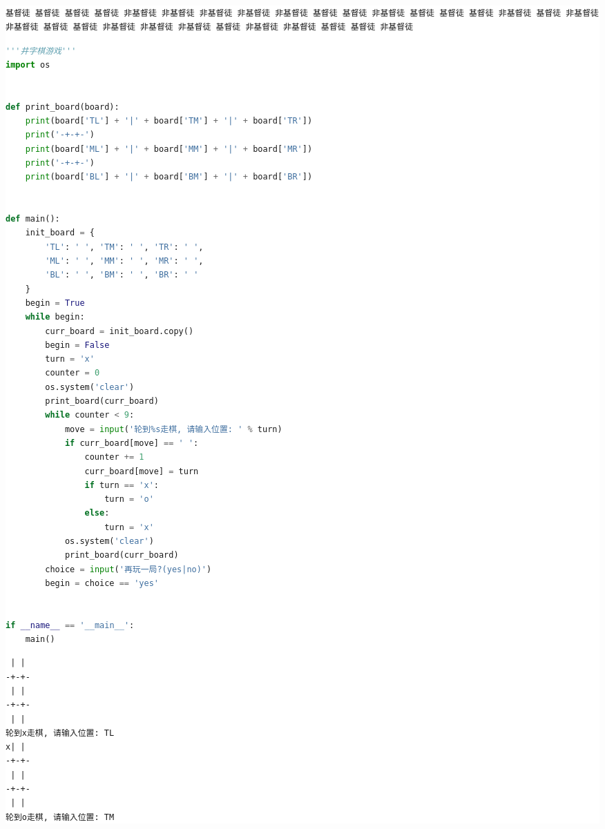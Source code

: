     基督徒 基督徒 基督徒 基督徒 非基督徒 非基督徒 非基督徒 非基督徒 非基督徒 基督徒 基督徒 非基督徒 基督徒 基督徒 基督徒 非基督徒 基督徒 非基督徒 非基督徒 基督徒 基督徒 非基督徒 非基督徒 非基督徒 基督徒 非基督徒 非基督徒 基督徒 基督徒 非基督徒 


```python
'''井字棋游戏'''
import os


def print_board(board):
    print(board['TL'] + '|' + board['TM'] + '|' + board['TR'])
    print('-+-+-')
    print(board['ML'] + '|' + board['MM'] + '|' + board['MR'])
    print('-+-+-')
    print(board['BL'] + '|' + board['BM'] + '|' + board['BR'])


def main():
    init_board = {
        'TL': ' ', 'TM': ' ', 'TR': ' ',
        'ML': ' ', 'MM': ' ', 'MR': ' ',
        'BL': ' ', 'BM': ' ', 'BR': ' '
    }
    begin = True
    while begin:
        curr_board = init_board.copy()
        begin = False
        turn = 'x'
        counter = 0
        os.system('clear')
        print_board(curr_board)
        while counter < 9:
            move = input('轮到%s走棋, 请输入位置: ' % turn)
            if curr_board[move] == ' ':
                counter += 1
                curr_board[move] = turn
                if turn == 'x':
                    turn = 'o'
                else:
                    turn = 'x'
            os.system('clear')
            print_board(curr_board)
        choice = input('再玩一局?(yes|no)')
        begin = choice == 'yes'


if __name__ == '__main__':
    main()
```

     | | 
    -+-+-
     | | 
    -+-+-
     | | 
    轮到x走棋, 请输入位置: TL
    x| | 
    -+-+-
     | | 
    -+-+-
     | | 
    轮到o走棋, 请输入位置: TM